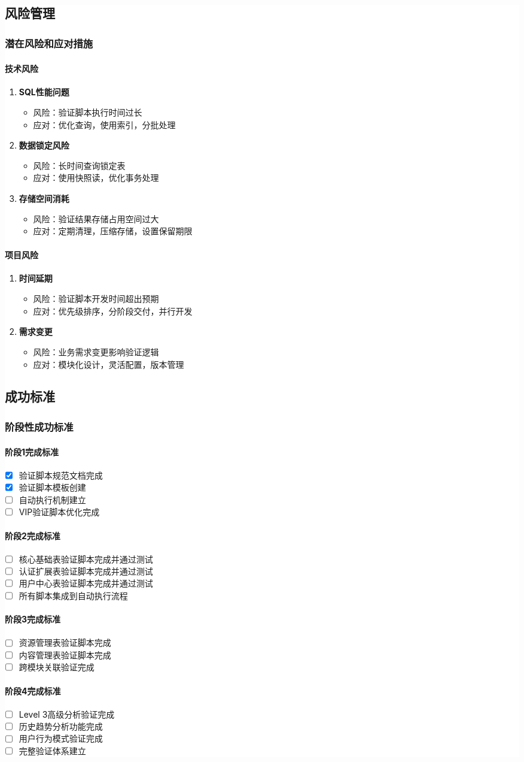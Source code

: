 ## 风险管理

### 潜在风险和应对措施

#### 技术风险
1. **SQL性能问题**
   - 风险：验证脚本执行时间过长
   - 应对：优化查询，使用索引，分批处理

2. **数据锁定风险**
   - 风险：长时间查询锁定表
   - 应对：使用快照读，优化事务处理

3. **存储空间消耗**
   - 风险：验证结果存储占用空间过大
   - 应对：定期清理，压缩存储，设置保留期限

#### 项目风险
1. **时间延期**
   - 风险：验证脚本开发时间超出预期
   - 应对：优先级排序，分阶段交付，并行开发

2. **需求变更**
   - 风险：业务需求变更影响验证逻辑
   - 应对：模块化设计，灵活配置，版本管理

## 成功标准

### 阶段性成功标准

#### 阶段1完成标准
- [x] 验证脚本规范文档完成
- [x] 验证脚本模板创建
- [ ] 自动执行机制建立
- [ ] VIP验证脚本优化完成

#### 阶段2完成标准
- [ ] 核心基础表验证脚本完成并通过测试
- [ ] 认证扩展表验证脚本完成并通过测试
- [ ] 用户中心表验证脚本完成并通过测试
- [ ] 所有脚本集成到自动执行流程

#### 阶段3完成标准
- [ ] 资源管理表验证脚本完成
- [ ] 内容管理表验证脚本完成
- [ ] 跨模块关联验证完成

#### 阶段4完成标准
- [ ] Level 3高级分析验证完成
- [ ] 历史趋势分析功能完成
- [ ] 用户行为模式验证完成
- [ ] 完整验证体系建立
